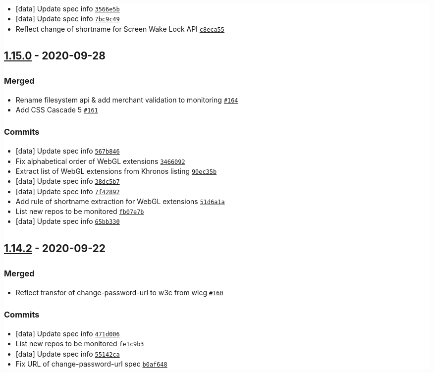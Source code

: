 - [data] Update spec info [`3566e5b`](https://github.com/w3c/browser-specs/commit/3566e5bbacd564e3a820150266588f1522c01294)
- [data] Update spec info [`7bc9c49`](https://github.com/w3c/browser-specs/commit/7bc9c496e741e0fe657676012896a238b8238750)
- Reflect change of shortname for Screen Wake Lock API [`c8eca55`](https://github.com/w3c/browser-specs/commit/c8eca55b6368a80b0d51314eaa35fd21ba64877c)

## [1.15.0](https://github.com/w3c/browser-specs/compare/1.14.2...1.15.0) - 2020-09-28


### Merged

- Rename filesystem api & add merchant validation to monitoring [`#164`](https://github.com/w3c/browser-specs/pull/164)
- Add CSS Cascade 5 [`#161`](https://github.com/w3c/browser-specs/pull/161)


### Commits

- [data] Update spec info [`567b846`](https://github.com/w3c/browser-specs/commit/567b8469f03c83844cf3955324cb9fe124c5eb83)
- Fix alphabetical order of WebGL extensions [`3466092`](https://github.com/w3c/browser-specs/commit/3466092bce7aad586525722f9a8f8ae1473cc3b7)
- Extract list of WebGL extensions from Khronos listing [`90ec35b`](https://github.com/w3c/browser-specs/commit/90ec35b24ebcc1ff3d0538cc757c764aa2757e0a)
- [data] Update spec info [`38dc5b7`](https://github.com/w3c/browser-specs/commit/38dc5b7898ee4676aba907a07e67f6c3d3f40a50)
- [data] Update spec info [`7f42892`](https://github.com/w3c/browser-specs/commit/7f42892b715b6480b66a6fe1a363fbe4b2691112)
- Add rule of shortname extraction for WebGL extensions [`51d6a1a`](https://github.com/w3c/browser-specs/commit/51d6a1a1ce29ffbecb4413e835655ae03ae71da8)
- List new repos to be monitored [`fb07e7b`](https://github.com/w3c/browser-specs/commit/fb07e7bab2f2391176364a7f00cd944b6501d951)
- [data] Update spec info [`65bb330`](https://github.com/w3c/browser-specs/commit/65bb330873c25149697854d38a0c6813390e9830)

## [1.14.2](https://github.com/w3c/browser-specs/compare/1.14.1...1.14.2) - 2020-09-22


### Merged

- Reflect transfor of change-password-url to w3c from wicg [`#160`](https://github.com/w3c/browser-specs/pull/160)


### Commits

- [data] Update spec info [`471d006`](https://github.com/w3c/browser-specs/commit/471d006d8213694d408f1a45bbb4145430418338)
- List new repos to be monitored [`fe1c9b3`](https://github.com/w3c/browser-specs/commit/fe1c9b339a97486f8914878eebfc8c2c2b6a35e3)
- [data] Update spec info [`55142ca`](https://github.com/w3c/browser-specs/commit/55142ca2139653d4c4499ee3f1c7fb5433a973ed)
- Fix URL of change-password-url spec [`b0af648`](https://github.com/w3c/browser-specs/commit/b0af6482c5e88b08e6fa13d2af7386f75f457b6d)
